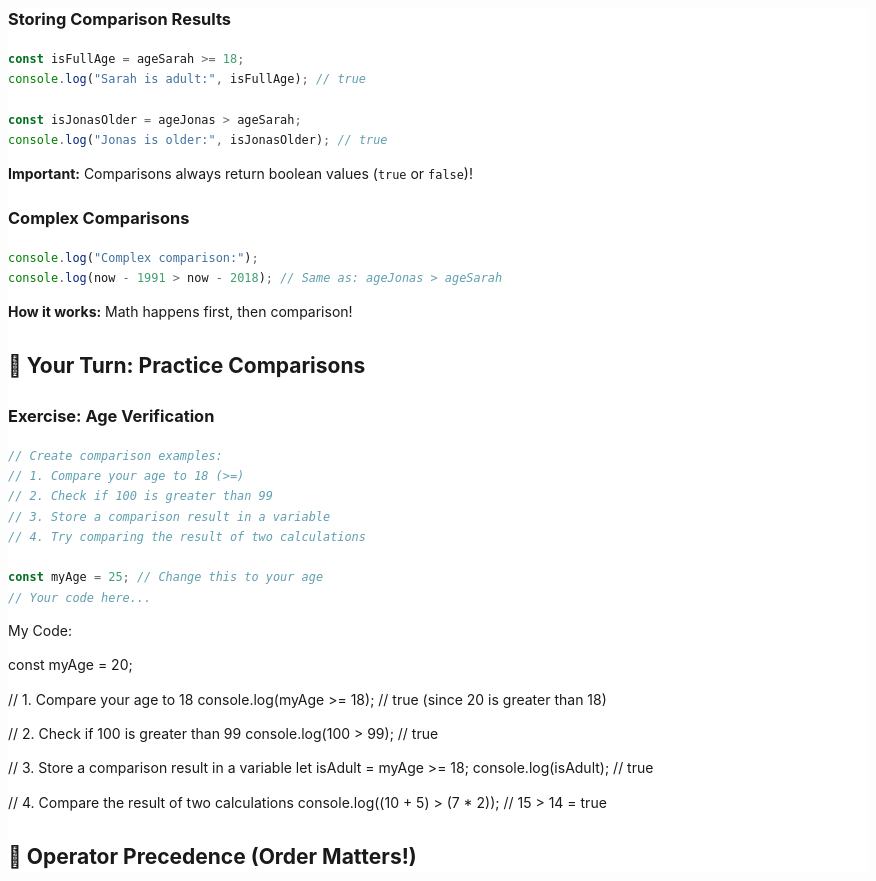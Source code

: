 ### Storing Comparison Results

```javascript
const isFullAge = ageSarah >= 18;
console.log("Sarah is adult:", isFullAge); // true

const isJonasOlder = ageJonas > ageSarah;
console.log("Jonas is older:", isJonasOlder); // true
```

**Important:** Comparisons always return boolean values (`true` or `false`)!

### Complex Comparisons

```javascript
console.log("Complex comparison:");
console.log(now - 1991 > now - 2018); // Same as: ageJonas > ageSarah
```

**How it works:** Math happens first, then comparison!

## 🎯 Your Turn: Practice Comparisons

### Exercise: Age Verification

```javascript
// Create comparison examples:
// 1. Compare your age to 18 (>=)
// 2. Check if 100 is greater than 99
// 3. Store a comparison result in a variable
// 4. Try comparing the result of two calculations

const myAge = 25; // Change this to your age
// Your code here...
```
My Code:

const myAge = 20; 

// 1. Compare your age to 18
console.log(myAge >= 18); // true (since 20 is greater than 18)

// 2. Check if 100 is greater than 99
console.log(100 > 99); // true

// 3. Store a comparison result in a variable
let isAdult = myAge >= 18;
console.log(isAdult); // true

// 4. Compare the result of two calculations
console.log((10 + 5) > (7 * 2)); // 15 > 14 = true


## 📐 Operator Precedence (Order Matters!)
